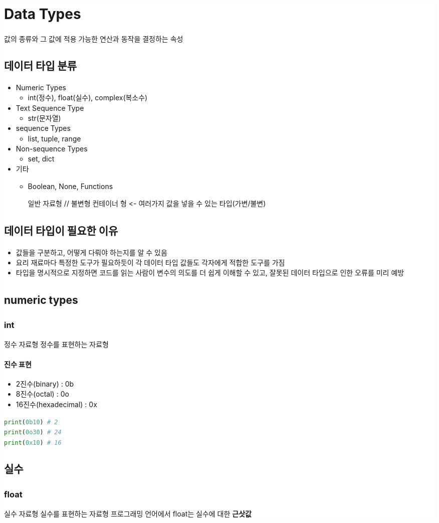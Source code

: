 # Data Types

 값의 종류와 그 값에 적용 가능한 연산과 동작을 결정하는 속성


## 데이터 타입 분류

 - Numeric Types
     - int(정수), float(실수), complex(복소수)
 - Text Sequence Type
     - str(문자열)
 - sequence Types
     - list, tuple, range
 - Non-sequence Types
     - set, dict
 - 기타
     - Boolean, None, Functions

     
         일반 자료형 // 불변형
         컨테이너 형 <- 여러가지 값을 넣을 수 있는 타입(가변/불변)

## 데이터 타입이 필요한 이유
- 값들을 구분하고, 어떻게 다뤄야 하는지를 알 수 있음
- 요리 재료마다 특정한 도구가 필요하듯이 각 데이터 타입 값들도 각자에게 적합한 도구를 가짐
- 타입을 명시적으로 지정하면 코드를 읽는 사람이 변수의 의도를 더 쉽게 이해할 수 있고, 잘못된 데이터 타입으로 인한 오류를 미리 예방

## numeric types

### int 
정수 자료형
정수를 표현하는 자료형

#### 진수 표현
- 2진수(binary) : 0b
- 8진수(octal) : 0o
- 16진수(hexadecimal) : 0x

```py
print(0b10) # 2
print(0o30) # 24
print(0x10) # 16

```

## 실수
### float
 실수 자료형
 실수를 표현하는 자료형
 프로그래밍 언어에서 float는 실수에 대한 **근삿값**

